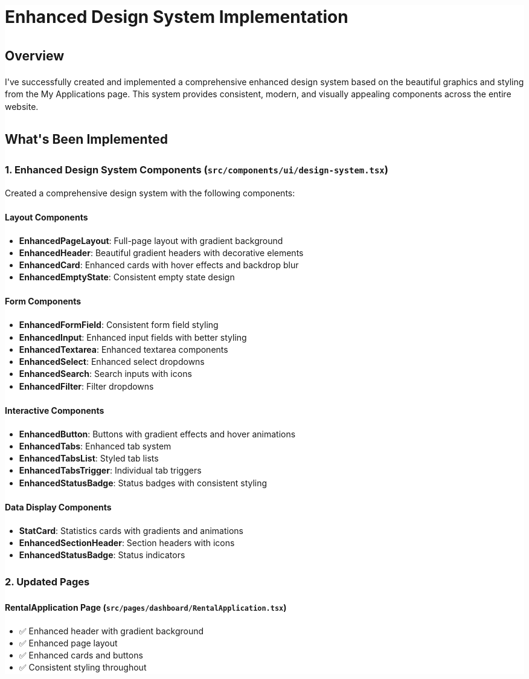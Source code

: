 # Enhanced Design System Implementation

## Overview
I've successfully created and implemented a comprehensive enhanced design system based on the beautiful graphics and styling from the My Applications page. This system provides consistent, modern, and visually appealing components across the entire website.

## What's Been Implemented

### 1. Enhanced Design System Components (`src/components/ui/design-system.tsx`)
Created a comprehensive design system with the following components:

#### Layout Components
- **EnhancedPageLayout**: Full-page layout with gradient background
- **EnhancedHeader**: Beautiful gradient headers with decorative elements
- **EnhancedCard**: Enhanced cards with hover effects and backdrop blur
- **EnhancedEmptyState**: Consistent empty state design

#### Form Components
- **EnhancedFormField**: Consistent form field styling
- **EnhancedInput**: Enhanced input fields with better styling
- **EnhancedTextarea**: Enhanced textarea components
- **EnhancedSelect**: Enhanced select dropdowns
- **EnhancedSearch**: Search inputs with icons
- **EnhancedFilter**: Filter dropdowns

#### Interactive Components
- **EnhancedButton**: Buttons with gradient effects and hover animations
- **EnhancedTabs**: Enhanced tab system
- **EnhancedTabsList**: Styled tab lists
- **EnhancedTabsTrigger**: Individual tab triggers
- **EnhancedStatusBadge**: Status badges with consistent styling

#### Data Display Components
- **StatCard**: Statistics cards with gradients and animations
- **EnhancedSectionHeader**: Section headers with icons
- **EnhancedStatusBadge**: Status indicators

### 2. Updated Pages

#### RentalApplication Page (`src/pages/dashboard/RentalApplication.tsx`)
- ✅ Enhanced header with gradient background
- ✅ Enhanced page layout
- ✅ Enhanced cards and buttons
- ✅ Consistent styling throughout
